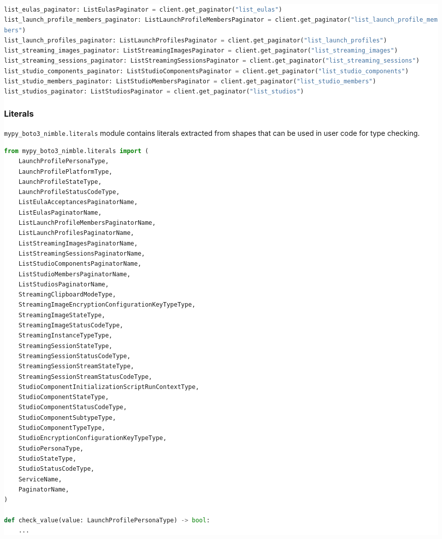 ```python
list_eulas_paginator: ListEulasPaginator = client.get_paginator("list_eulas")
list_launch_profile_members_paginator: ListLaunchProfileMembersPaginator = client.get_paginator("list_launch_profile_members")
list_launch_profiles_paginator: ListLaunchProfilesPaginator = client.get_paginator("list_launch_profiles")
list_streaming_images_paginator: ListStreamingImagesPaginator = client.get_paginator("list_streaming_images")
list_streaming_sessions_paginator: ListStreamingSessionsPaginator = client.get_paginator("list_streaming_sessions")
list_studio_components_paginator: ListStudioComponentsPaginator = client.get_paginator("list_studio_components")
list_studio_members_paginator: ListStudioMembersPaginator = client.get_paginator("list_studio_members")
list_studios_paginator: ListStudiosPaginator = client.get_paginator("list_studios")
```

<a id="literals"></a>

### Literals

`mypy_boto3_nimble.literals` module contains literals extracted from shapes
that can be used in user code for type checking.

```python
from mypy_boto3_nimble.literals import (
    LaunchProfilePersonaType,
    LaunchProfilePlatformType,
    LaunchProfileStateType,
    LaunchProfileStatusCodeType,
    ListEulaAcceptancesPaginatorName,
    ListEulasPaginatorName,
    ListLaunchProfileMembersPaginatorName,
    ListLaunchProfilesPaginatorName,
    ListStreamingImagesPaginatorName,
    ListStreamingSessionsPaginatorName,
    ListStudioComponentsPaginatorName,
    ListStudioMembersPaginatorName,
    ListStudiosPaginatorName,
    StreamingClipboardModeType,
    StreamingImageEncryptionConfigurationKeyTypeType,
    StreamingImageStateType,
    StreamingImageStatusCodeType,
    StreamingInstanceTypeType,
    StreamingSessionStateType,
    StreamingSessionStatusCodeType,
    StreamingSessionStreamStateType,
    StreamingSessionStreamStatusCodeType,
    StudioComponentInitializationScriptRunContextType,
    StudioComponentStateType,
    StudioComponentStatusCodeType,
    StudioComponentSubtypeType,
    StudioComponentTypeType,
    StudioEncryptionConfigurationKeyTypeType,
    StudioPersonaType,
    StudioStateType,
    StudioStatusCodeType,
    ServiceName,
    PaginatorName,
)

def check_value(value: LaunchProfilePersonaType) -> bool:
    ...
```
